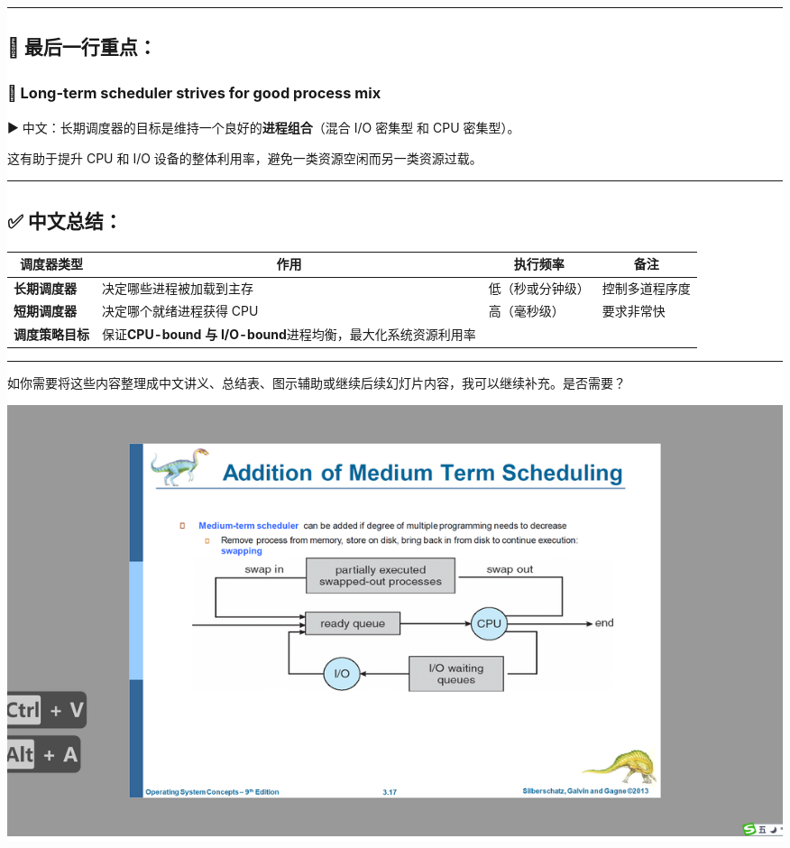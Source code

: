 ------

## 📌 最后一行重点：

### 🔸 Long-term scheduler strives for good **process mix**

▶️ 中文：长期调度器的目标是维持一个良好的**进程组合**（混合 I/O 密集型 和 CPU 密集型）。

这有助于提升 CPU 和 I/O 设备的整体利用率，避免一类资源空闲而另一类资源过载。

------

## ✅ 中文总结：

| 调度器类型       | 作用                                                         | 执行频率         | 备注           |
| ---------------- | ------------------------------------------------------------ | ---------------- | -------------- |
| **长期调度器**   | 决定哪些进程被加载到主存                                     | 低（秒或分钟级） | 控制多道程序度 |
| **短期调度器**   | 决定哪个就绪进程获得 CPU                                     | 高（毫秒级）     | 要求非常快     |
| **调度策略目标** | 保证**CPU-bound 与 I/O-bound**进程均衡，最大化系统资源利用率 |                  |                |

------

如你需要将这些内容整理成中文讲义、总结表、图示辅助或继续后续幻灯片内容，我可以继续补充。是否需要？

![image-20250808155346408](READEME_1.assets/image-20250808155346408.png)
